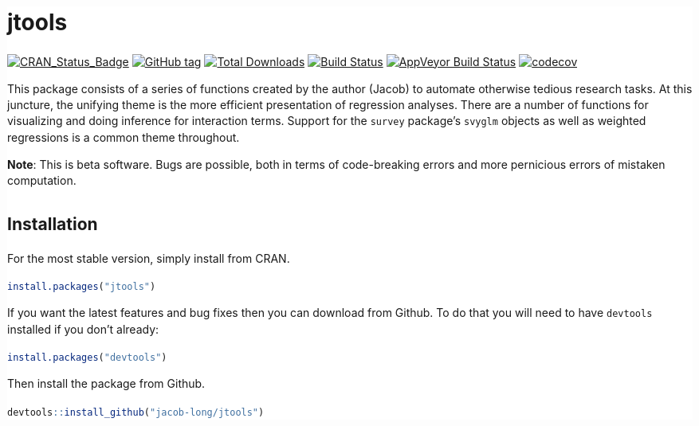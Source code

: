 


# jtools

[![CRAN\_Status\_Badge](http://www.r-pkg.org/badges/version-ago/jtools)](https://cran.r-project.org/package=jtools)
[![GitHub
tag](https://img.shields.io/github/tag/jacob-long/jtools.svg?label=Github)](https://github.com/jacob-long/jtools)
[![Total
Downloads](https://cranlogs.r-pkg.org/badges/grand-total/jtools)](https://cran.r-project.org/package=jtools)
[![Build
Status](https://travis-ci.org/jacob-long/jtools.svg?branch=master)](https://travis-ci.org/jacob-long/jtools)
[![AppVeyor Build
Status](https://ci.appveyor.com/api/projects/status/github/jacob-long/JTools?branch=master&svg=true)](https://ci.appveyor.com/project/jacob-long/JTools)
[![codecov](https://codecov.io/gh/jacob-long/jtools/branch/master/graph/badge.svg)](https://codecov.io/gh/jacob-long/jtools)


This package consists of a series of functions created by the author
(Jacob) to automate otherwise tedious research tasks. At this juncture,
the unifying theme is the more efficient presentation of regression
analyses. There are a number of functions for visualizing and doing
inference for interaction terms. Support for the `survey` package’s
`svyglm` objects as well as weighted regressions is a common theme
throughout.

**Note**: This is beta software. Bugs are possible, both in terms of
code-breaking errors and more pernicious errors of mistaken computation.

## Installation

For the most stable version, simply install from CRAN.

``` r
install.packages("jtools")
```

If you want the latest features and bug fixes then you can download from
Github. To do that you will need to have `devtools` installed if you
don’t already:

``` r
install.packages("devtools")
```

Then install the package from Github.

``` r
devtools::install_github("jacob-long/jtools")
```
